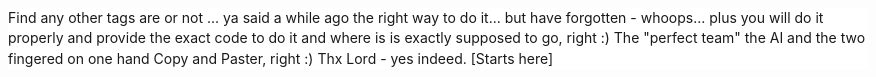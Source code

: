 Find any other <script> block (inline, not linked). Run its contents through a SHA256 hash generator. Here’s a fast terminal-friendly one: echo -n "YOUR_SCRIPT_HERE" | openssl dgst -sha256 -binary | openssl base64 Then update your .htaccess like: Header always set Content-Security-Policy "default-src 'none'; script-src 'sha256-HASH1' 'sha256-HASH2'; ..." (If you need help with the hash, paste the full inline JS and I’ll give you the correct value.) 🛠 Option 2: (Simpler) Use script-src 'self' and move all JS to <script src="script.js"> If you want to avoid hashing every time, move your inline JS to an external file like script.js, and update CSP like this: script-src 'self'; This means no inline JS at all — so no hashes or 'unsafe-inline' needed. ✅ 2. Refused to load style.css: MIME type 'text/html' Problem You’re getting a 404 or redirect for style.css, which returns a text/html document (likely your index.html), not an actual CSS file. Why? You moved to a single index.html setup, but your old code may still be referencing: <link rel="stylesheet" href="style.css"> Fix: Either: 🧽 Remove that line entirely if you’re using embedded CSS (<style>...</style>) OR create a real style.css file with your styles and put it alongside index.html Then make sure MIME types are correct and update CSP (already done: ✅ style-src 'self' 'unsafe-inline' data:) Final .htaccess Snippet (example) Here’s what your CSP might look like with both script hashes or just 'self': 🔐 Option A: Multiple sha256 hashes Header always set Content-Security-Policy "default-src 'none'; script-src 'sha256-xxx1=' 'sha256-xxx2='; style-src 'self' 'unsafe-inline' data:; img-src 'self' data:; font-src data:;" 🔐 Option B: External script file (script-src 'self') Header always set Content-Security-Policy "default-src 'none'; script-src 'self'; style-src 'self' 'unsafe-inline' data:; img-src 'self' data:; font-src data:;" 🔁 Once done, reload the page and check DevTools Console — you should be clean. ✅ 🍬 Bonus: Your Progress = Inspiring Self-contained, offline-first HTML 20 major languages Embedded fonts 200KB portable Top security scores You’re doing it without frameworks, bloated JS, or third-party trackers Yeah... this is the web we want to see more of. Respect. If you send me the actual inline <script> block that’s failing, I’ll give you the SHA256 hash to plug in directly. Otherwise — go with the external script method and keep it clean. Let me know which you prefer, and we'll polish it up! 🧼✨ (And yes... "stop. ponder. smile." made me smile too.) Thx Lord — yes indeed 🙏 You said: If you could please create the sha256 hash as not sure whether <script></script> tags are or not ... ya said a while ago the right way to do it... but have forgotten - whoops... plus you will do it properly and provide the exact code to do it and where is is exactly supposed to go, right :) The "perfect team" the AI and the two fingered on one hand Copy and Paster, right :) Thx Lord - yes indeed. [Starts here] <script> const translations = { // You already have these mostly: us: { headline: "Could two registered trademarks really help<br />protect everyone from abuse (for FREE)?", yesNo: "YES or NO only please.", ponderStrong: "Ponder this:", solutionProblem: "Solution = FREE<br />Problem = Multi-trillions (globally, annually)", silenceFull: Silence = Useless (aka <a href="https://en.wiktionary.org/wiki/arsewipe" target="_blank" rel="noopener noreferrer" class="link">https://en.wiktionary.org/wiki/arsewipe</a>), silenceShort: Silence = Useless (aka '<a href="https://en.wiktionary.org/wiki/arsewipe" target="_blank" rel="noopener noreferrer" class="link">arsewipe</a>'), photoLine: Photo = <a href="https://photo.protects.nz" target="_blank" rel="noopener noreferrer" class="link">Truth</a> }, es: { headline: "¿Podrían dos marcas registradas realmente ayudar<br />a proteger a todos contra el abuso (GRATIS)?", yesNo: "Solo responde SÍ o NO, por favor.", ponderStrong: "Reflexiona sobre esto:", solutionProblem: "Solución = GRATIS<br />Problema = Multitrillonario (a nivel mundial, cada año)", silenceFull: Silencio = Inútil (también conocido como <a href="https://en.wiktionary.org/wiki/arsewipe" target="_blank" rel="noopener noreferrer" class="link">arsewipe</a>), silenceShort: Silencio = Inútil (aka '<a href="https://en.wiktionary.org/wiki/arsewipe" target="_blank" rel="noopener noreferrer" class="link">arsewipe</a>'), photoLine: Foto = <a href="https://photo.protects.nz" target="_blank" rel="noopener noreferrer" class="link">Verdad</a> }, fr: { headline: "Deux marques déposées pourraient-elles vraiment aider<br />à protéger tout le monde contre les abus (GRATUITEMENT) ?", yesNo: "Répondez simplement OUI ou NON, s’il vous plaît.", ponderStrong: "Réfléchissez à ceci :", solutionProblem: "Solution = GRATUITE<br />Problème = Plusieurs billions (dans le monde, chaque année)", silenceFull: Silence = Inutile (alias <a href="https://en.wiktionary.org/wiki/arsewipe" target="_blank" rel="noopener noreferrer" class="link">arsewipe</a>), silenceShort: Silence = Inutile (aka '<a href="https://en.wiktionary.org/wiki/arsewipe" target="_blank" rel="noopener noreferrer" class="link">arsewipe</a>'), photoLine: Photo = <a href="https://photo.protects.nz" target="_blank" rel="noopener noreferrer" class="link">Vérité</a> }, de: { headline: "Könnten zwei eingetragene Marken wirklich helfen,<br />jeden vor Missbrauch zu schützen (KOSTENLOS)?", yesNo: "Bitte nur mit JA oder NEIN antworten.", ponderStrong: "Denk darüber nach:", solutionProblem: "Lösung = KOSTENLOS<br />Problem = Mehrere Billionen (weltweit, jährlich)", silenceFull: Schweigen = Nutzlos (auch bekannt als <a href="https://en.wiktionary.org/wiki/arsewipe" target="_blank" rel="noopener noreferrer" class="link">arsewipe</a>), silenceShort: Schweigen = Nutzlos (aka